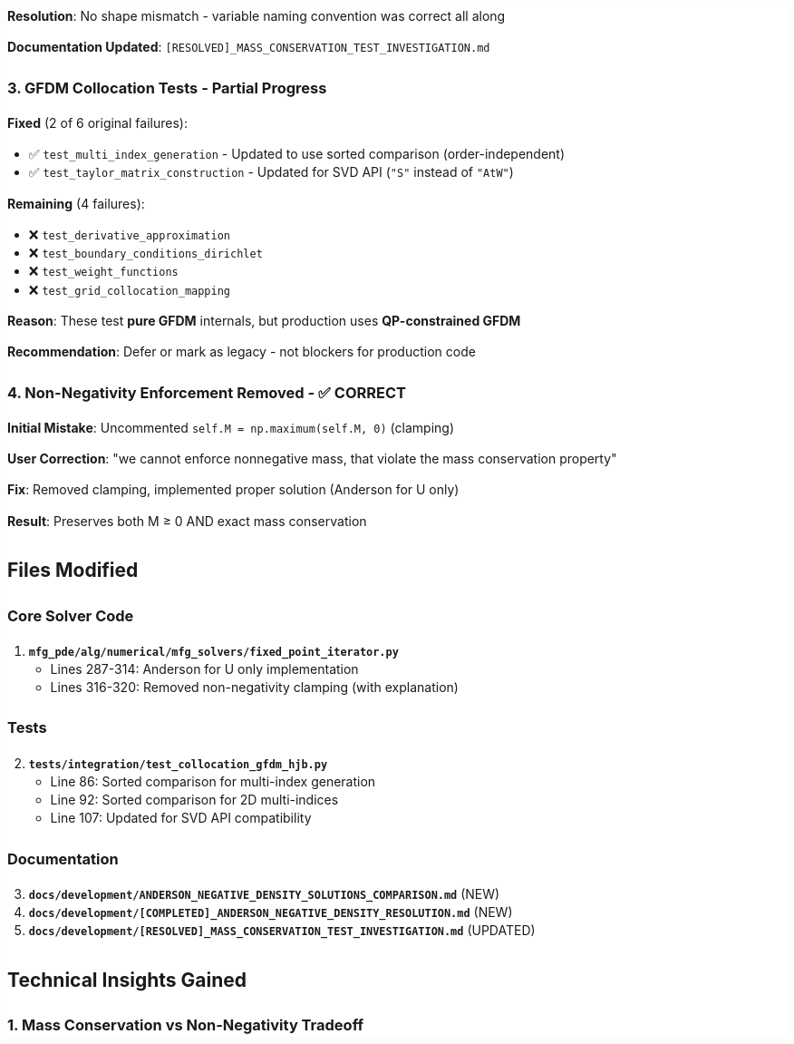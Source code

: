 **Resolution**: No shape mismatch - variable naming convention was correct all along

**Documentation Updated**: `[RESOLVED]_MASS_CONSERVATION_TEST_INVESTIGATION.md`

### 3. GFDM Collocation Tests - Partial Progress

**Fixed** (2 of 6 original failures):
- ✅ `test_multi_index_generation` - Updated to use sorted comparison (order-independent)
- ✅ `test_taylor_matrix_construction` - Updated for SVD API (`"S"` instead of `"AtW"`)

**Remaining** (4 failures):
- ❌ `test_derivative_approximation`
- ❌ `test_boundary_conditions_dirichlet`
- ❌ `test_weight_functions`
- ❌ `test_grid_collocation_mapping`

**Reason**: These test **pure GFDM** internals, but production uses **QP-constrained GFDM**

**Recommendation**: Defer or mark as legacy - not blockers for production code

### 4. Non-Negativity Enforcement Removed - ✅ CORRECT

**Initial Mistake**: Uncommented `self.M = np.maximum(self.M, 0)` (clamping)

**User Correction**: "we cannot enforce nonnegative mass, that violate the mass conservation property"

**Fix**: Removed clamping, implemented proper solution (Anderson for U only)

**Result**: Preserves both M ≥ 0 AND exact mass conservation

## Files Modified

### Core Solver Code
1. **`mfg_pde/alg/numerical/mfg_solvers/fixed_point_iterator.py`**
   - Lines 287-314: Anderson for U only implementation
   - Lines 316-320: Removed non-negativity clamping (with explanation)

### Tests
2. **`tests/integration/test_collocation_gfdm_hjb.py`**
   - Line 86: Sorted comparison for multi-index generation
   - Line 92: Sorted comparison for 2D multi-indices
   - Line 107: Updated for SVD API compatibility

### Documentation
3. **`docs/development/ANDERSON_NEGATIVE_DENSITY_SOLUTIONS_COMPARISON.md`** (NEW)
4. **`docs/development/[COMPLETED]_ANDERSON_NEGATIVE_DENSITY_RESOLUTION.md`** (NEW)
5. **`docs/development/[RESOLVED]_MASS_CONSERVATION_TEST_INVESTIGATION.md`** (UPDATED)

## Technical Insights Gained

### 1. Mass Conservation vs Non-Negativity Tradeoff
